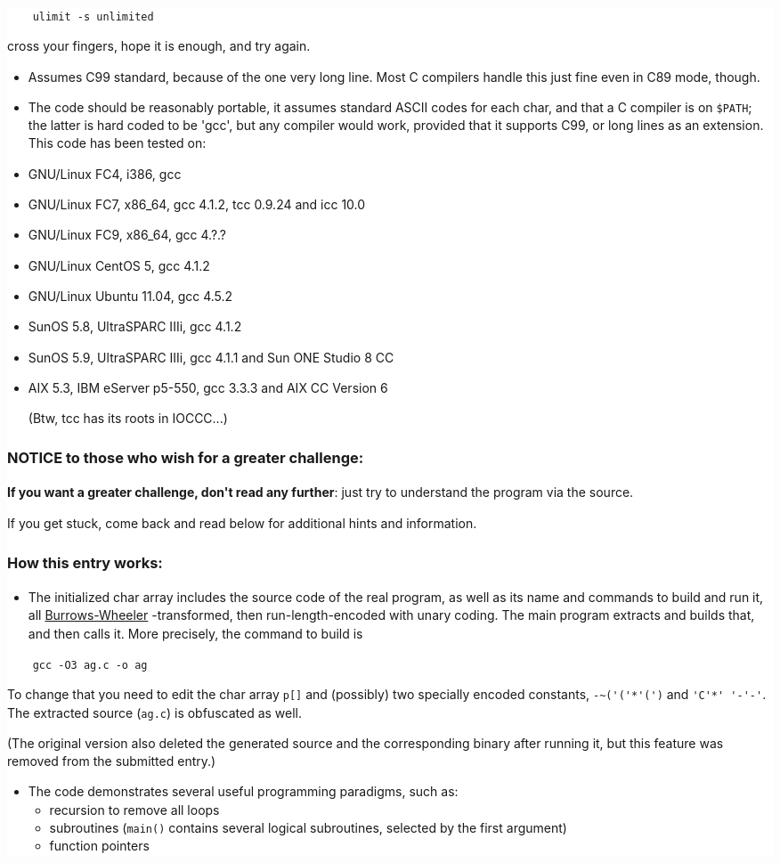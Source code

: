 ``` <!---sh-->
    ulimit -s unlimited
```

  cross your fingers, hope it is enough, and try again.

* Assumes C99 standard, because of the one very long line. Most C compilers
  handle this just fine even in C89 mode, though.

* The code should be reasonably portable, it assumes standard ASCII codes
  for each char, and that a C compiler is on `$PATH`; the latter is hard coded
  to be 'gcc', but any compiler would work, provided that it supports
  C99, or long lines as an extension. This code has been tested on:

- GNU/Linux FC4, i386, gcc
- GNU/Linux FC7, x86_64, gcc 4.1.2, tcc 0.9.24 and icc 10.0
- GNU/Linux FC9, x86_64, gcc 4.?.?
- GNU/Linux CentOS 5, gcc 4.1.2
- GNU/Linux Ubuntu 11.04, gcc 4.5.2
- SunOS 5.8, UltraSPARC IIIi, gcc 4.1.2
- SunOS 5.9, UltraSPARC IIIi, gcc 4.1.1 and Sun ONE Studio 8 CC
- AIX 5.3, IBM eServer p5-550, gcc 3.3.3 and AIX CC Version 6

  (Btw, tcc has its roots in IOCCC...)


### NOTICE to those who wish for a greater challenge:

**If you want a greater challenge, don't read any further**:
just try to understand the program via the source.

If you get stuck, come back and read below for additional hints and information.


### How this entry works:

* The initialized char array includes the source code of the real program,
  as well as its name and commands to build and run it, all
  [Burrows-Wheeler](https://en.wikipedia.org/wiki/Burrows-Wheeler_transform)
  -transformed, then run-length-encoded with unary coding. The main program
  extracts and builds that, and then calls it. More precisely, the command
  to build is

``` <!---sh-->
    gcc -O3 ag.c -o ag
```

  To change that you need to edit the char array `p[]` and (possibly) two
  specially encoded constants, `-~('('*'(')` and `'C'*' '-'-'`.
  The extracted source (`ag.c`) is obfuscated as well.

  (The original version also deleted the generated source and the
  corresponding binary after running it, but this feature was removed
  from the submitted entry.)

* The code demonstrates several useful programming paradigms, such as:
    - recursion to remove all loops
    - subroutines (`main()` contains several logical subroutines,
      selected by the first argument)
    - function pointers
